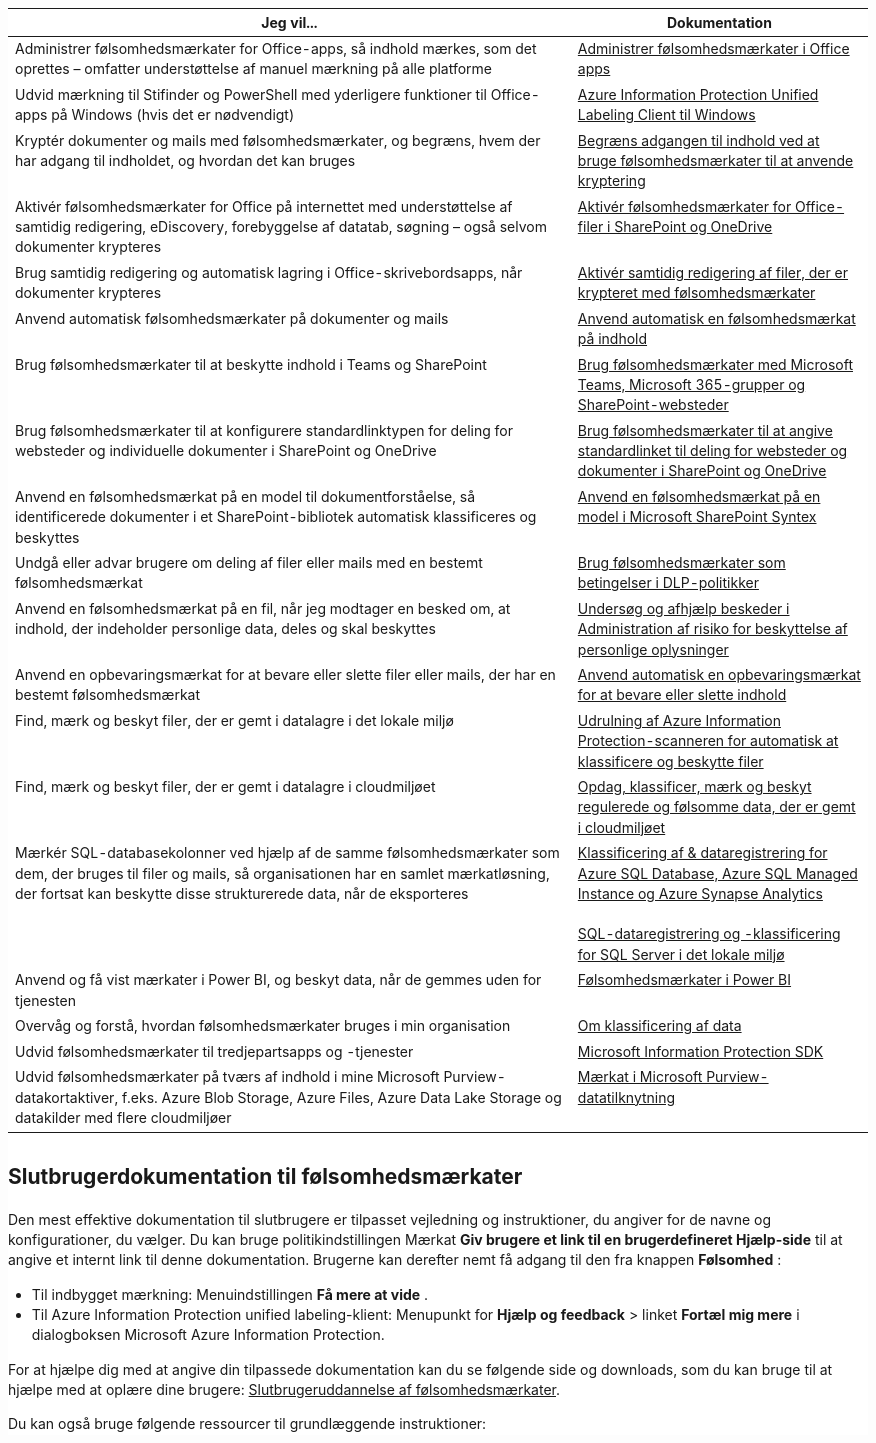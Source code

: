 |Jeg vil...|Dokumentation|
|----------------|---------------|
|Administrer følsomhedsmærkater for Office-apps, så indhold mærkes, som det oprettes – omfatter understøttelse af manuel mærkning på alle platforme |[Administrer følsomhedsmærkater i Office apps](sensitivity-labels-office-apps.md)|
|Udvid mærkning til Stifinder og PowerShell med yderligere funktioner til Office-apps på Windows (hvis det er nødvendigt)|[Azure Information Protection Unified Labeling Client til Windows](/azure/information-protection/rms-client/aip-clientv2)|
|Kryptér dokumenter og mails med følsomhedsmærkater, og begræns, hvem der har adgang til indholdet, og hvordan det kan bruges |[Begræns adgangen til indhold ved at bruge følsomhedsmærkater til at anvende kryptering](encryption-sensitivity-labels.md)|
|Aktivér følsomhedsmærkater for Office på internettet med understøttelse af samtidig redigering, eDiscovery, forebyggelse af datatab, søgning – også selvom dokumenter krypteres | [Aktivér følsomhedsmærkater for Office-filer i SharePoint og OneDrive](sensitivity-labels-sharepoint-onedrive-files.md)
|Brug samtidig redigering og automatisk lagring i Office-skrivebordsapps, når dokumenter krypteres | [Aktivér samtidig redigering af filer, der er krypteret med følsomhedsmærkater](sensitivity-labels-coauthoring.md)
|Anvend automatisk følsomhedsmærkater på dokumenter og mails | [Anvend automatisk en følsomhedsmærkat på indhold](apply-sensitivity-label-automatically.md)|
|Brug følsomhedsmærkater til at beskytte indhold i Teams og SharePoint |[Brug følsomhedsmærkater med Microsoft Teams, Microsoft 365-grupper og SharePoint-websteder](sensitivity-labels-teams-groups-sites.md)|
|Brug følsomhedsmærkater til at konfigurere standardlinktypen for deling for websteder og individuelle dokumenter i SharePoint og OneDrive |[Brug følsomhedsmærkater til at angive standardlinket til deling for websteder og dokumenter i SharePoint og OneDrive](sensitivity-labels-default-sharing-link.md)|
|Anvend en følsomhedsmærkat på en model til dokumentforståelse, så identificerede dokumenter i et SharePoint-bibliotek automatisk klassificeres og beskyttes |[Anvend en følsomhedsmærkat på en model i Microsoft SharePoint Syntex](/microsoft-365/contentunderstanding/apply-a-sensitivity-label-to-a-model)|
|Undgå eller advar brugere om deling af filer eller mails med en bestemt følsomhedsmærkat |[Brug følsomhedsmærkater som betingelser i DLP-politikker](dlp-sensitivity-label-as-condition.md) |
|Anvend en følsomhedsmærkat på en fil, når jeg modtager en besked om, at indhold, der indeholder personlige data, deles og skal beskyttes| [Undersøg og afhjælp beskeder i Administration af risiko for beskyttelse af personlige oplysninger](/privacy/priva/risk-management-alerts)|
|Anvend en opbevaringsmærkat for at bevare eller slette filer eller mails, der har en bestemt følsomhedsmærkat|[Anvend automatisk en opbevaringsmærkat for at bevare eller slette indhold](apply-retention-labels-automatically.md) |
|Find, mærk og beskyt filer, der er gemt i datalagre i det lokale miljø |[Udrulning af Azure Information Protection-scanneren for automatisk at klassificere og beskytte filer](/azure/information-protection/deploy-aip-scanner)|
|Find, mærk og beskyt filer, der er gemt i datalagre i cloudmiljøet|[Opdag, klassificer, mærk og beskyt regulerede og følsomme data, der er gemt i cloudmiljøet](/cloud-app-security/best-practices#discover-classify-label-and-protect-regulated-and-sensitive-data-stored-in-the-cloud)|
|Mærkér SQL-databasekolonner ved hjælp af de samme følsomhedsmærkater som dem, der bruges til filer og mails, så organisationen har en samlet mærkatløsning, der fortsat kan beskytte disse strukturerede data, når de eksporteres |[Klassificering af & dataregistrering for Azure SQL Database, Azure SQL Managed Instance og Azure Synapse Analytics](/azure/azure-sql/database/data-discovery-and-classification-overview) <br /><br /> [SQL-dataregistrering og -klassificering for SQL Server i det lokale miljø](/sql/relational-databases/security/sql-data-discovery-and-classification)|
|Anvend og få vist mærkater i Power BI, og beskyt data, når de gemmes uden for tjenesten|[Følsomhedsmærkater i Power BI](/power-bi/admin/service-security-sensitivity-label-overview)|
|Overvåg og forstå, hvordan følsomhedsmærkater bruges i min organisation|[Om klassificering af data](data-classification-overview.md)|
|Udvid følsomhedsmærkater til tredjepartsapps og -tjenester|[Microsoft Information Protection SDK](/information-protection/develop/overview#microsoft-information-protection-sdk)|
|Udvid følsomhedsmærkater på tværs af indhold i mine Microsoft Purview-datakortaktiver, f.eks. Azure Blob Storage, Azure Files, Azure Data Lake Storage og datakilder med flere cloudmiljøer|[Mærkat i Microsoft Purview-datatilknytning](/azure/purview/create-sensitivity-label) |

## <a name="end-user-documentation-for-sensitivity-labels"></a>Slutbrugerdokumentation til følsomhedsmærkater

Den mest effektive dokumentation til slutbrugere er tilpasset vejledning og instruktioner, du angiver for de navne og konfigurationer, du vælger. Du kan bruge politikindstillingen Mærkat **Giv brugere et link til en brugerdefineret Hjælp-side** til at angive et internt link til denne dokumentation. Brugerne kan derefter nemt få adgang til den fra knappen **Følsomhed** :

- Til indbygget mærkning: Menuindstillingen **Få mere at vide** .
- Til Azure Information Protection unified labeling-klient: Menupunkt for **Hjælp og feedback** > linket **Fortæl mig mere** i dialogboksen Microsoft Azure Information Protection.

For at hjælpe dig med at angive din tilpassede dokumentation kan du se følgende side og downloads, som du kan bruge til at hjælpe med at oplære dine brugere: [Slutbrugeruddannelse af følsomhedsmærkater](https://microsoft.github.io/ComplianceCxE/enduser/sensitivity/). 

Du kan også bruge følgende ressourcer til grundlæggende instruktioner:
